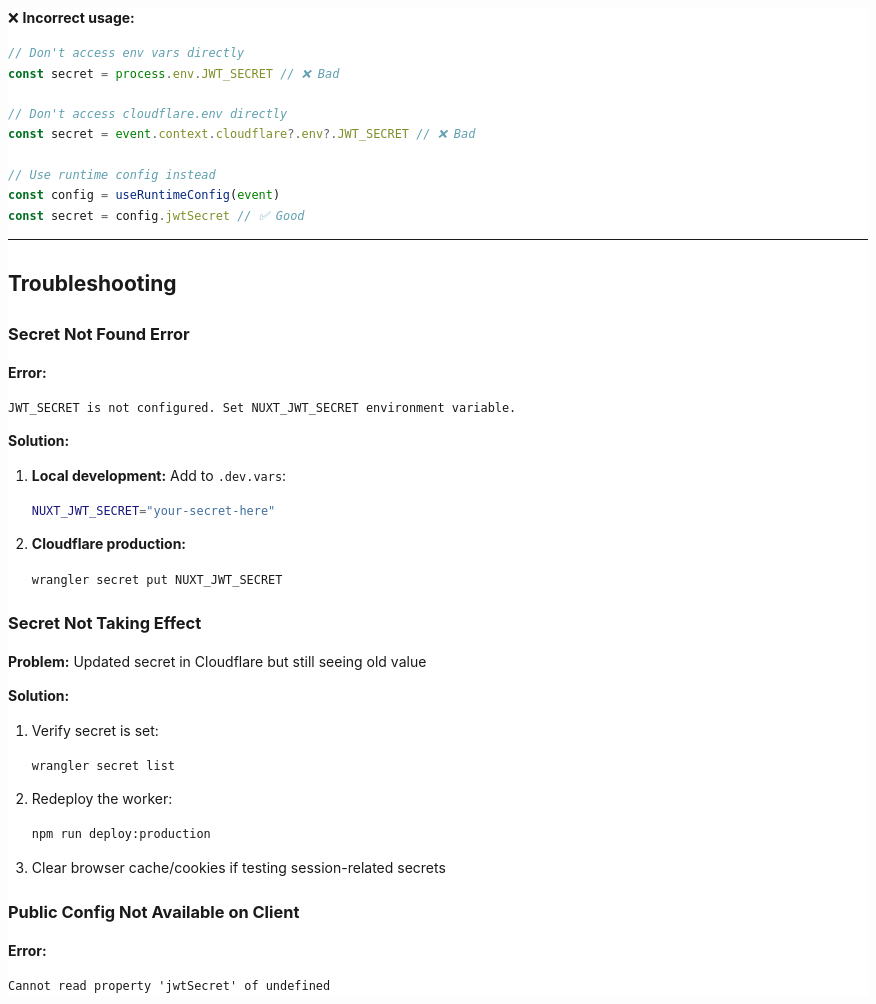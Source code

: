❌ **Incorrect usage:**
```typescript
// Don't access env vars directly
const secret = process.env.JWT_SECRET // ❌ Bad

// Don't access cloudflare.env directly
const secret = event.context.cloudflare?.env?.JWT_SECRET // ❌ Bad

// Use runtime config instead
const config = useRuntimeConfig(event)
const secret = config.jwtSecret // ✅ Good
```

---

## Troubleshooting

### Secret Not Found Error

**Error:**
```
JWT_SECRET is not configured. Set NUXT_JWT_SECRET environment variable.
```

**Solution:**
1. **Local development:** Add to `.dev.vars`:
   ```bash
   NUXT_JWT_SECRET="your-secret-here"
   ```

2. **Cloudflare production:**
   ```bash
   wrangler secret put NUXT_JWT_SECRET
   ```

### Secret Not Taking Effect

**Problem:** Updated secret in Cloudflare but still seeing old value

**Solution:**
1. Verify secret is set:
   ```bash
   wrangler secret list
   ```

2. Redeploy the worker:
   ```bash
   npm run deploy:production
   ```

3. Clear browser cache/cookies if testing session-related secrets

### Public Config Not Available on Client

**Error:**
```
Cannot read property 'jwtSecret' of undefined
```
